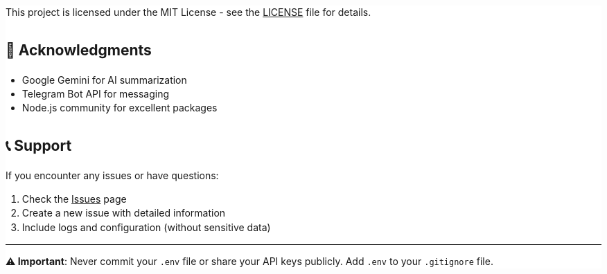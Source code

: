 This project is licensed under the MIT License - see the [LICENSE](LICENSE) file for details.

## 🙏 Acknowledgments

- Google Gemini for AI summarization
- Telegram Bot API for messaging
- Node.js community for excellent packages

## 📞 Support

If you encounter any issues or have questions:

1. Check the [Issues](../../issues) page
2. Create a new issue with detailed information
3. Include logs and configuration (without sensitive data)

---

**⚠️ Important**: Never commit your `.env` file or share your API keys publicly. Add `.env` to your `.gitignore` file.
